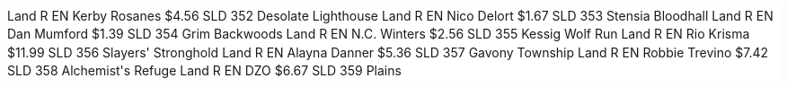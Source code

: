 Land
R
EN
Kerby Rosanes
$4.56
SLD
352
Desolate Lighthouse
Land
R
EN
Nico Delort
$1.67
SLD
353
Stensia Bloodhall
Land
R
EN
Dan Mumford
$1.39
SLD
354
Grim Backwoods
Land
R
EN
N.C. Winters
$2.56
SLD
355
Kessig Wolf Run
Land
R
EN
Rio Krisma
$11.99
SLD
356
Slayers' Stronghold
Land
R
EN
Alayna Danner
$5.36
SLD
357
Gavony Township
Land
R
EN
Robbie Trevino
$7.42
SLD
358
Alchemist's Refuge
Land
R
EN
DZO
$6.67
SLD
359
Plains